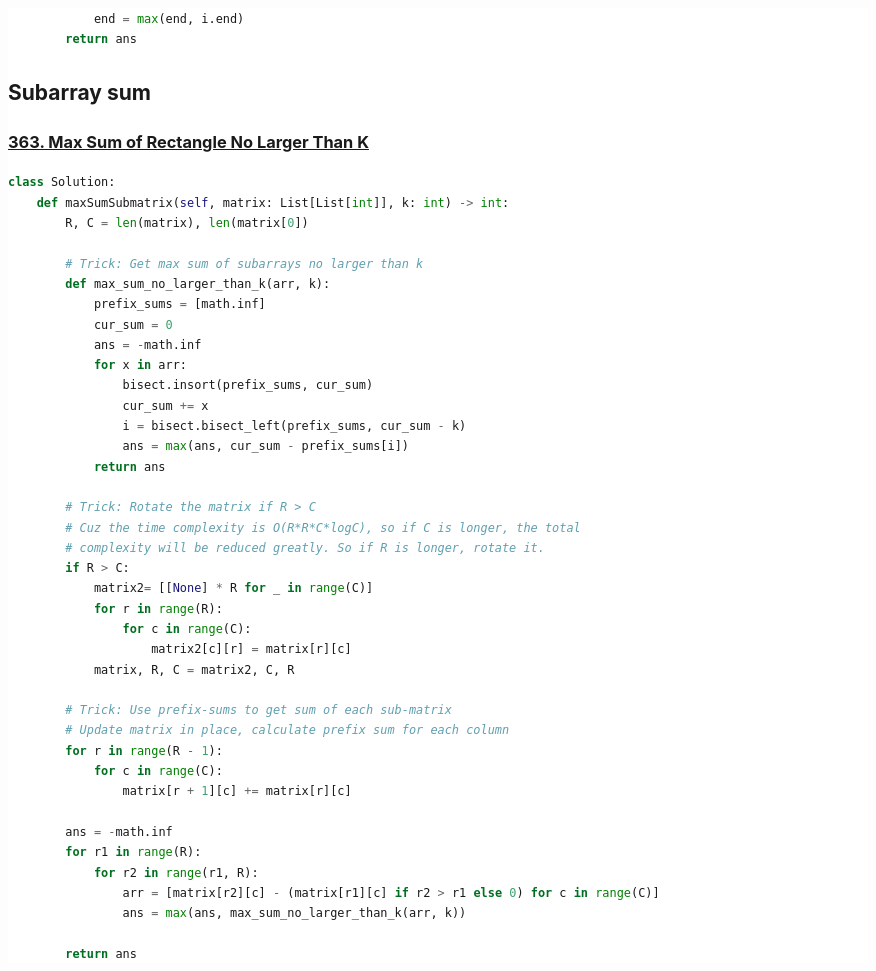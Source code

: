 ```python
            end = max(end, i.end)
        return ans
```

## Subarray sum

### [363. Max Sum of Rectangle No Larger Than K](https://leetcode.com/problems/max-sum-of-rectangle-no-larger-than-k/)
```python
class Solution:
    def maxSumSubmatrix(self, matrix: List[List[int]], k: int) -> int:
        R, C = len(matrix), len(matrix[0])

        # Trick: Get max sum of subarrays no larger than k
        def max_sum_no_larger_than_k(arr, k):
            prefix_sums = [math.inf]
            cur_sum = 0
            ans = -math.inf
            for x in arr:
                bisect.insort(prefix_sums, cur_sum)
                cur_sum += x
                i = bisect.bisect_left(prefix_sums, cur_sum - k)
                ans = max(ans, cur_sum - prefix_sums[i])
            return ans

        # Trick: Rotate the matrix if R > C
        # Cuz the time complexity is O(R*R*C*logC), so if C is longer, the total
        # complexity will be reduced greatly. So if R is longer, rotate it.
        if R > C:
            matrix2= [[None] * R for _ in range(C)]
            for r in range(R):
                for c in range(C):
                    matrix2[c][r] = matrix[r][c]
            matrix, R, C = matrix2, C, R

        # Trick: Use prefix-sums to get sum of each sub-matrix
        # Update matrix in place, calculate prefix sum for each column
        for r in range(R - 1):
            for c in range(C):
                matrix[r + 1][c] += matrix[r][c]

        ans = -math.inf
        for r1 in range(R):
            for r2 in range(r1, R):
                arr = [matrix[r2][c] - (matrix[r1][c] if r2 > r1 else 0) for c in range(C)]
                ans = max(ans, max_sum_no_larger_than_k(arr, k))

        return ans
```
